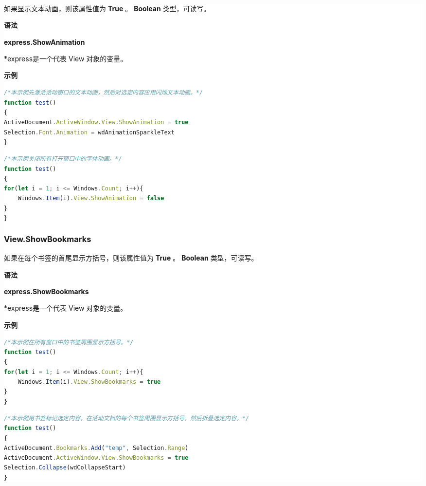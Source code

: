 如果显示文本动画，则该属性值为 **True** 。 **Boolean** 类型，可读写。

**语法**

**express.ShowAnimation**

\*express是一个代表 View 对象的变量。

**示例**

``` JavaScript
/*本示例先激活活动窗口的文本动画，然后对选定内容应用闪烁文本动画。*/
function test()
{
ActiveDocument.ActiveWindow.View.ShowAnimation = true
Selection.Font.Animation = wdAnimationSparkleText
}
```

``` JavaScript
/*本示例关闭所有打开窗口中的字体动画。*/
function test()
{
for(let i = 1; i <= Windows.Count; i++){
    Windows.Item(i).View.ShowAnimation = false
}
}
```

### View.ShowBookmarks

如果在每个书签的首尾显示方括号，则该属性值为 **True** 。 **Boolean** 类型，可读写。

**语法**

**express.ShowBookmarks**

\*express是一个代表 View 对象的变量。

**示例**

``` JavaScript
/*本示例在所有窗口中的书签周围显示方括号。*/
function test()
{
for(let i = 1; i <= Windows.Count; i++){
    Windows.Item(i).View.ShowBookmarks = true
}
}
```

``` JavaScript
/*本示例用书签标记选定内容，在活动文档的每个书签周围显示方括号，然后折叠选定内容。*/
function test()
{
ActiveDocument.Bookmarks.Add("temp", Selection.Range)
ActiveDocument.ActiveWindow.View.ShowBookmarks = true
Selection.Collapse(wdCollapseStart)
}
```
